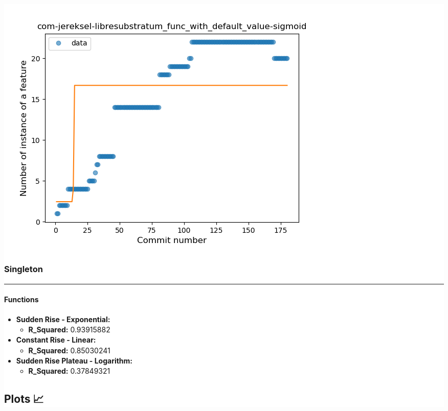 ![com-jereksel-libresubstratum T7](../plots/com-jereksel-libresubstratum_func_with_default_value_T7.png)
### <a name="singleton">Singleton</a>
----
#### Functions
* **Sudden Rise - Exponential:** ![equation](http://latex.codecogs.com/svg.latex?-9.230134x%5E%7B1.018333%7D%20&plus;%200.688409)
    * **R_Squared:** 0.93915882
* **Constant Rise - Linear:** ![equation](http://latex.codecogs.com/svg.latex?0.112517x%20&plus;%20-1.337499)
    * **R_Squared:** 0.85030241
* **Sudden Rise Plateau - Logarithm:** ![equation](http://latex.codecogs.com/svg.latex?2.607797%5Clog_%7B3.707596%7D%28x%29%20&plus;%200.0)
    * **R_Squared:** 0.37849321

**Plots** :chart_with_upwards_trend:
-----
